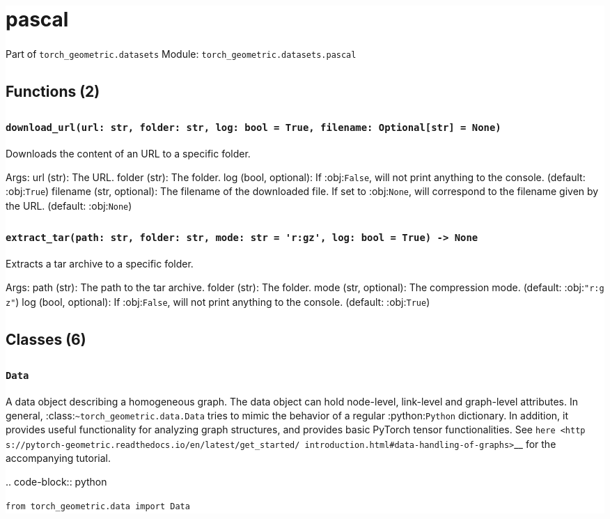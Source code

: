 # pascal

Part of `torch_geometric.datasets`
Module: `torch_geometric.datasets.pascal`

## Functions (2)

### `download_url(url: str, folder: str, log: bool = True, filename: Optional[str] = None)`

Downloads the content of an URL to a specific folder.

Args:
    url (str): The URL.
    folder (str): The folder.
    log (bool, optional): If :obj:`False`, will not print anything to the
        console. (default: :obj:`True`)
    filename (str, optional): The filename of the downloaded file. If set
        to :obj:`None`, will correspond to the filename given by the URL.
        (default: :obj:`None`)

### `extract_tar(path: str, folder: str, mode: str = 'r:gz', log: bool = True) -> None`

Extracts a tar archive to a specific folder.

Args:
    path (str): The path to the tar archive.
    folder (str): The folder.
    mode (str, optional): The compression mode. (default: :obj:`"r:gz"`)
    log (bool, optional): If :obj:`False`, will not print anything to the
        console. (default: :obj:`True`)

## Classes (6)

### `Data`

A data object describing a homogeneous graph.
The data object can hold node-level, link-level and graph-level attributes.
In general, :class:`~torch_geometric.data.Data` tries to mimic the
behavior of a regular :python:`Python` dictionary.
In addition, it provides useful functionality for analyzing graph
structures, and provides basic PyTorch tensor functionalities.
See `here <https://pytorch-geometric.readthedocs.io/en/latest/get_started/
introduction.html#data-handling-of-graphs>`__ for the accompanying
tutorial.

.. code-block:: python

    from torch_geometric.data import Data
